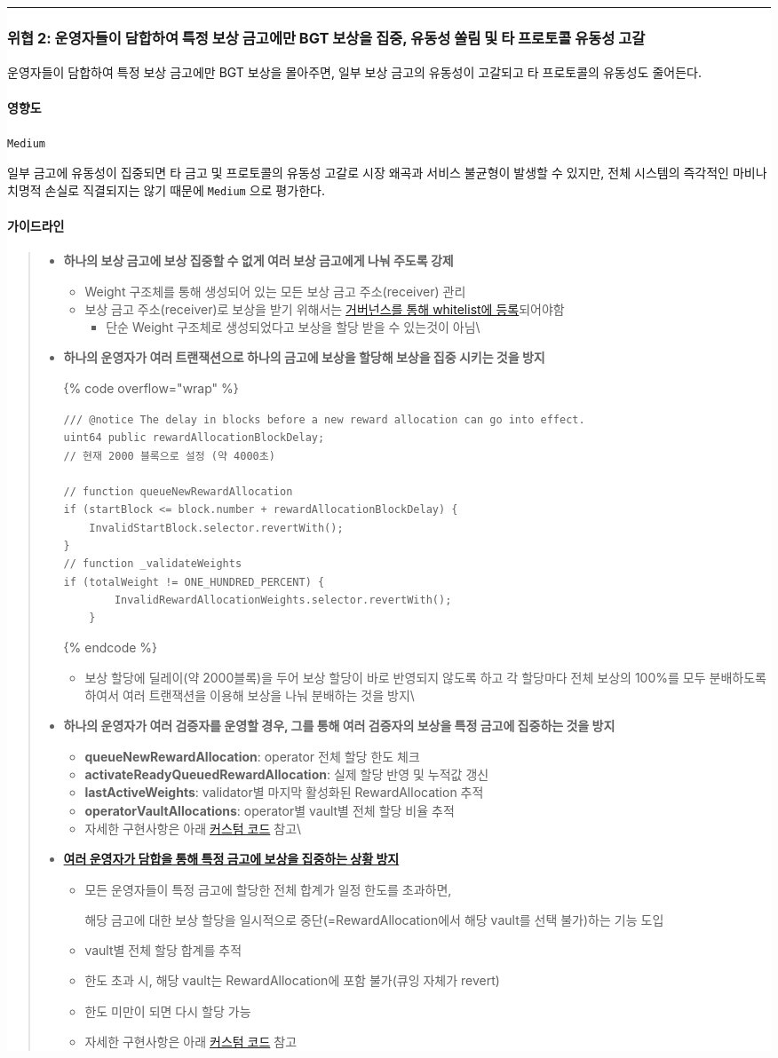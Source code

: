 ***

### 위협 2: 운영자들이 담합하여 특정 **보상 금고**에만 BGT 보상을 집중, 유동성 쏠림 및 타 프로토콜 유동성 고갈

운영자들이 담합하여 특정 보상 금고에만 BGT 보상을 몰아주면, 일부 보상 금고의 유동성이 고갈되고 타 프로토콜의 유동성도 줄어든다.

#### 영향도

`Medium`

일부 금고에 유동성이 집중되면 타 금고 및 프로토콜의 유동성 고갈로 시장 왜곡과 서비스 불균형이 발생할 수 있지만, 전체 시스템의 즉각적인 마비나 치명적 손실로 직결되지는 않기 때문에 `Medium` 으로 평가한다.

#### 가이드라인

> * **하나의 보상 금고에 보상 집중할 수 없게 여러 보상 금고에게 나눠 주도록 강제**
>   * Weight 구조체를 통해 생성되어 있는 모든 보상 금고 주소(receiver) 관리
>   * 보상 금고 주소(receiver)로 보상을 받기 위해서는 [거버넌스를 통해 whitelist에 등록](../../reference.md#undefined-5)되어야함
>     * 단순 Weight 구조체로 생성되었다고 보상을 할당 받을 수 있는것이 아님\
>
> *   **하나의 운영자가 여러 트랜잭션으로 하나의 금고에 보상을 할당해 보상을 집중 시키는 것을 방지**
>
>     {% code overflow="wrap" %}
>     ```solidity
>     /// @notice The delay in blocks before a new reward allocation can go into effect.
>     uint64 public rewardAllocationBlockDelay;
>     // 현재 2000 블록으로 설정 (약 4000초)
>
>     // function queueNewRewardAllocation
>     if (startBlock <= block.number + rewardAllocationBlockDelay) {
>         InvalidStartBlock.selector.revertWith();
>     }
>     // function _validateWeights
>     if (totalWeight != ONE_HUNDRED_PERCENT) {
>             InvalidRewardAllocationWeights.selector.revertWith();
>         }
>     ```
>     {% endcode %}
>
>     * 보상 할당에 딜레이(약 2000블록)을 두어 보상 할당이 바로 반영되지 않도록 하고 각 할당마다 전체 보상의 100%를 모두 분배하도록 하여서 여러 트랜잭션을 이용해 보상을 나눠 분배하는 것을 방지\
>
> * **하나의 운영자가 여러 검증자를 운영할 경우, 그를 통해 여러 검증자의 보상을 특정 금고에 집중하는 것을 방지**
>   * **queueNewRewardAllocation**: operator 전체 할당 한도 체크
>   * **activateReadyQueuedRewardAllocation**: 실제 할당 반영 및 누적값 갱신
>   * **lastActiveWeights**: validator별 마지막 활성화된 RewardAllocation 추적
>   * **operatorVaultAllocations**: operator별 vault별 전체 할당 비율 추적
>   * 자세한 구현사항은 아래 [커스텀 코드](tokenomics.md#undefined-4) 참고\
>
> * [**여러 운영자가 담합을 통해 특정 금고에 보상을 집중하는 상황 방지**](../../reference.md#weight)
>   *   모든 운영자들이 특정 금고에 할당한 전체 합계가 일정 한도를 초과하면,
>
>       해당 금고에 대한 보상 할당을 일시적으로 중단(=RewardAllocation에서 해당 vault를 선택 불가)하는 기능 도입
>   * vault별 전체 할당 합계를 추적
>   * 한도 초과 시, 해당 vault는 RewardAllocation에 포함 불가(큐잉 자체가 revert)
>   * 한도 미만이 되면 다시 할당 가능
>   * 자세한 구현사항은 아래 [커스텀 코드](tokenomics.md#undefined-5) 참고
